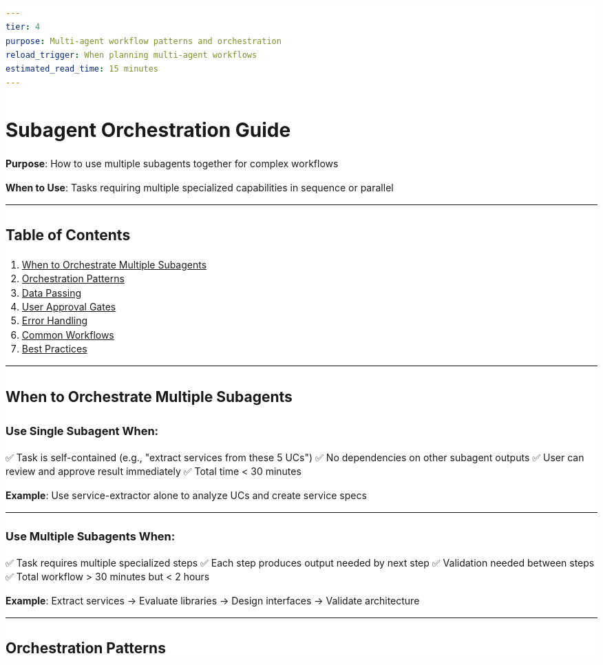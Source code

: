 ```yaml
---
tier: 4
purpose: Multi-agent workflow patterns and orchestration
reload_trigger: When planning multi-agent workflows
estimated_read_time: 15 minutes
---
```


# Subagent Orchestration Guide

**Purpose**: How to use multiple subagents together for complex workflows

**When to Use**: Tasks requiring multiple specialized capabilities in sequence or parallel

---

## Table of Contents

1. [When to Orchestrate Multiple Subagents](#when-to-orchestrate-multiple-subagents)
2. [Orchestration Patterns](#orchestration-patterns)
3. [Data Passing](#data-passing)
4. [User Approval Gates](#user-approval-gates)
5. [Error Handling](#error-handling)
6. [Common Workflows](#common-workflows)
7. [Best Practices](#best-practices)

---

## When to Orchestrate Multiple Subagents

### Use Single Subagent When:
✅ Task is self-contained (e.g., "extract services from these 5 UCs")
✅ No dependencies on other subagent outputs
✅ User can review and approve result immediately
✅ Total time < 30 minutes

**Example**: Use service-extractor alone to analyze UCs and create service specs

---

### Use Multiple Subagents When:
✅ Task requires multiple specialized steps
✅ Each step produces output needed by next step
✅ Validation needed between steps
✅ Total workflow > 30 minutes but < 2 hours

**Example**: Extract services → Evaluate libraries → Design interfaces → Validate architecture

---

## Orchestration Patterns
